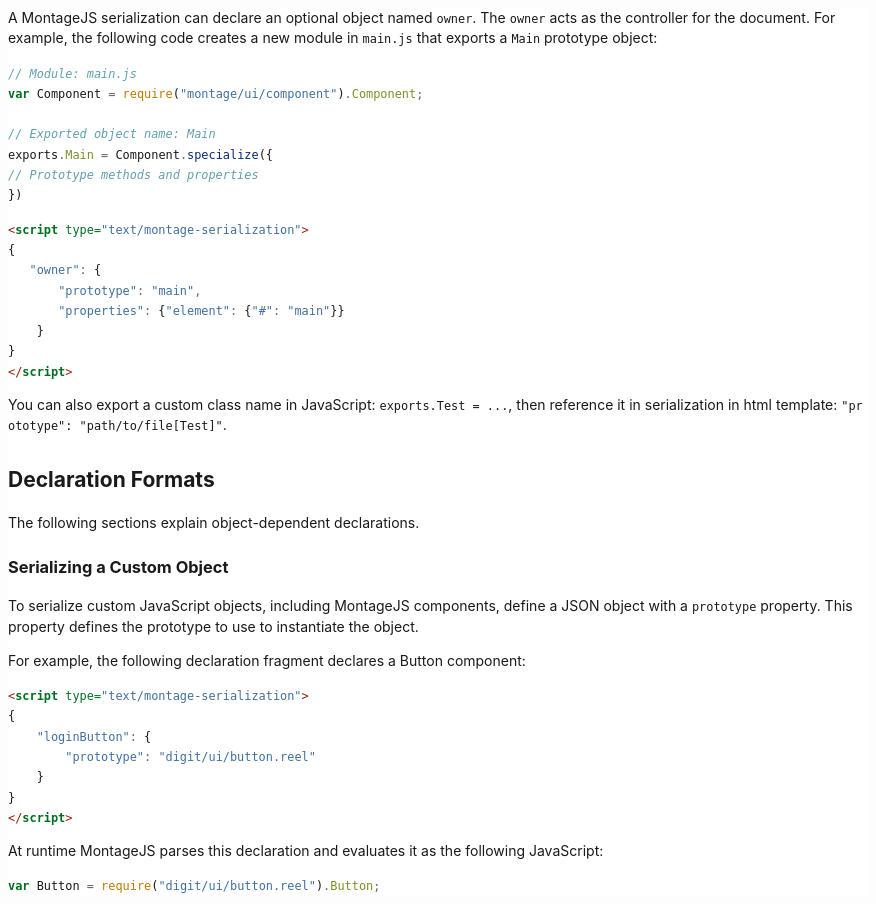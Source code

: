 A MontageJS serialization can declare an optional object named `owner`. The `owner` acts as the controller for the document. For example, the following code creates a new module in `main.js` that exports a `Main` prototype object:

```js
// Module: main.js
var Component = require("montage/ui/component").Component;

// Exported object name: Main
exports.Main = Component.specialize({
// Prototype methods and properties
})
```

```html
<script type="text/montage-serialization">
{
   "owner": {
       "prototype": "main",
       "properties": {"element": {"#": "main"}}
    }
}
</script>
```

You can also export a custom class name in JavaScript: `exports.Test = ...`, then reference it in serialization in html template: `"prototype": "path/to/file[Test]"`.


## Declaration Formats

The following sections explain object-dependent declarations.


### Serializing a Custom Object

To serialize custom JavaScript objects, including MontageJS components, define a JSON object with a `prototype` property. This property defines the prototype to use to instantiate the object.

For example, the following declaration fragment declares a Button component:

```html
<script type="text/montage-serialization">
{
    "loginButton": {
        "prototype": "digit/ui/button.reel"
    }
}
</script>
```

At runtime MontageJS parses this declaration and evaluates it as the following JavaScript:

```js
var Button = require("digit/ui/button.reel").Button;
```
